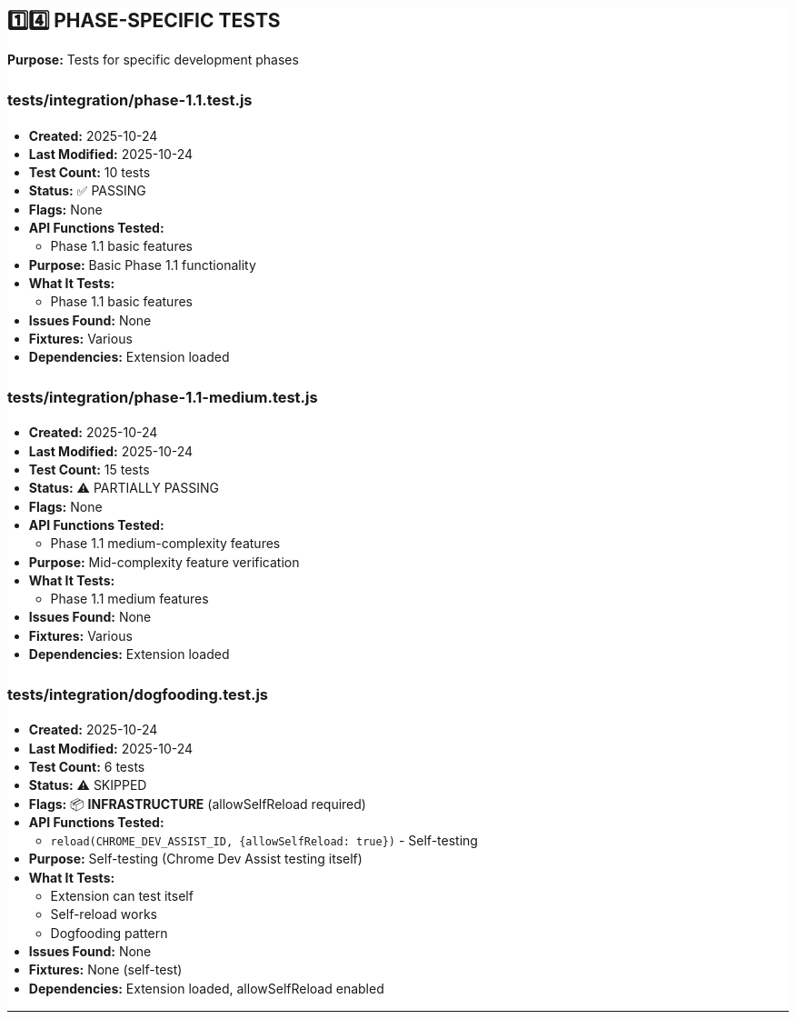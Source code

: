 
## 1️⃣4️⃣ PHASE-SPECIFIC TESTS

**Purpose:** Tests for specific development phases

### tests/integration/phase-1.1.test.js

- **Created:** 2025-10-24
- **Last Modified:** 2025-10-24
- **Test Count:** 10 tests
- **Status:** ✅ PASSING
- **Flags:** None
- **API Functions Tested:**
  - Phase 1.1 basic features
- **Purpose:** Basic Phase 1.1 functionality
- **What It Tests:**
  - Phase 1.1 basic features
- **Issues Found:** None
- **Fixtures:** Various
- **Dependencies:** Extension loaded

### tests/integration/phase-1.1-medium.test.js

- **Created:** 2025-10-24
- **Last Modified:** 2025-10-24
- **Test Count:** 15 tests
- **Status:** ⚠️ PARTIALLY PASSING
- **Flags:** None
- **API Functions Tested:**
  - Phase 1.1 medium-complexity features
- **Purpose:** Mid-complexity feature verification
- **What It Tests:**
  - Phase 1.1 medium features
- **Issues Found:** None
- **Fixtures:** Various
- **Dependencies:** Extension loaded

### tests/integration/dogfooding.test.js

- **Created:** 2025-10-24
- **Last Modified:** 2025-10-24
- **Test Count:** 6 tests
- **Status:** ⚠️ SKIPPED
- **Flags:** 📦 **INFRASTRUCTURE** (allowSelfReload required)
- **API Functions Tested:**
  - `reload(CHROME_DEV_ASSIST_ID, {allowSelfReload: true})` - Self-testing
- **Purpose:** Self-testing (Chrome Dev Assist testing itself)
- **What It Tests:**
  - Extension can test itself
  - Self-reload works
  - Dogfooding pattern
- **Issues Found:** None
- **Fixtures:** None (self-test)
- **Dependencies:** Extension loaded, allowSelfReload enabled

---